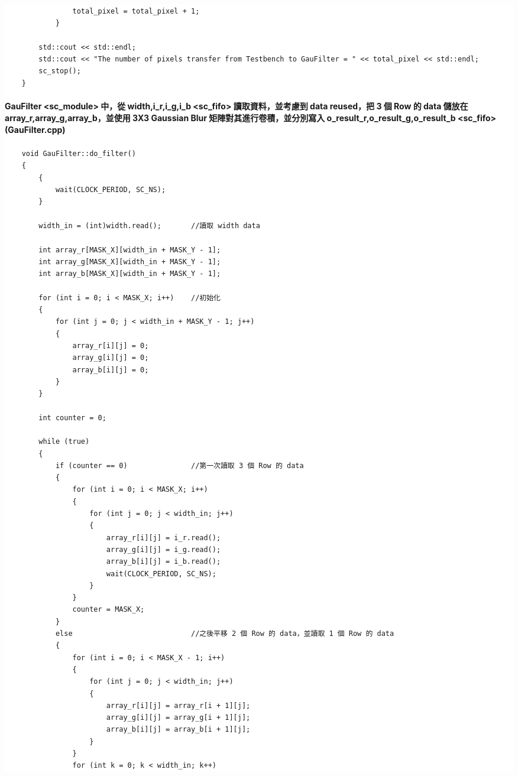                     total_pixel = total_pixel + 1;
                }

            std::cout << std::endl;
            std::cout << "The number of pixels transfer from Testbench to GauFilter = " << total_pixel << std::endl;
            sc_stop();
        }


#### GauFilter <sc_module> 中，從 width,i_r,i_g,i_b <sc_fifo> 讀取資料，並考慮到 data reused，把 3 個 Row 的 data 儲放在 array_r,array_g,array_b，並使用 3X3 Gaussian Blur 矩陣對其進行卷積，並分別寫入 o_result_r,o_result_g,o_result_b <sc_fifo> (GauFilter.cpp)

        void GauFilter::do_filter()
        {
            {
                wait(CLOCK_PERIOD, SC_NS);
            }

            width_in = (int)width.read();       //讀取 width data

            int array_r[MASK_X][width_in + MASK_Y - 1];
            int array_g[MASK_X][width_in + MASK_Y - 1];
            int array_b[MASK_X][width_in + MASK_Y - 1];

            for (int i = 0; i < MASK_X; i++)    //初始化
            {
                for (int j = 0; j < width_in + MASK_Y - 1; j++)
                {
                    array_r[i][j] = 0;
                    array_g[i][j] = 0;
                    array_b[i][j] = 0;
                }
            }

            int counter = 0;

            while (true)
            {
                if (counter == 0)               //第一次讀取 3 個 Row 的 data 
                {
                    for (int i = 0; i < MASK_X; i++)
                    {
                        for (int j = 0; j < width_in; j++)
                        {
                            array_r[i][j] = i_r.read();
                            array_g[i][j] = i_g.read();
                            array_b[i][j] = i_b.read();
                            wait(CLOCK_PERIOD, SC_NS);
                        }
                    }
                    counter = MASK_X;
                }
                else                            //之後平移 2 個 Row 的 data，並讀取 1 個 Row 的 data
                {
                    for (int i = 0; i < MASK_X - 1; i++)
                    {
                        for (int j = 0; j < width_in; j++)
                        {
                            array_r[i][j] = array_r[i + 1][j];
                            array_g[i][j] = array_g[i + 1][j];
                            array_b[i][j] = array_b[i + 1][j];
                        }
                    }
                    for (int k = 0; k < width_in; k++)